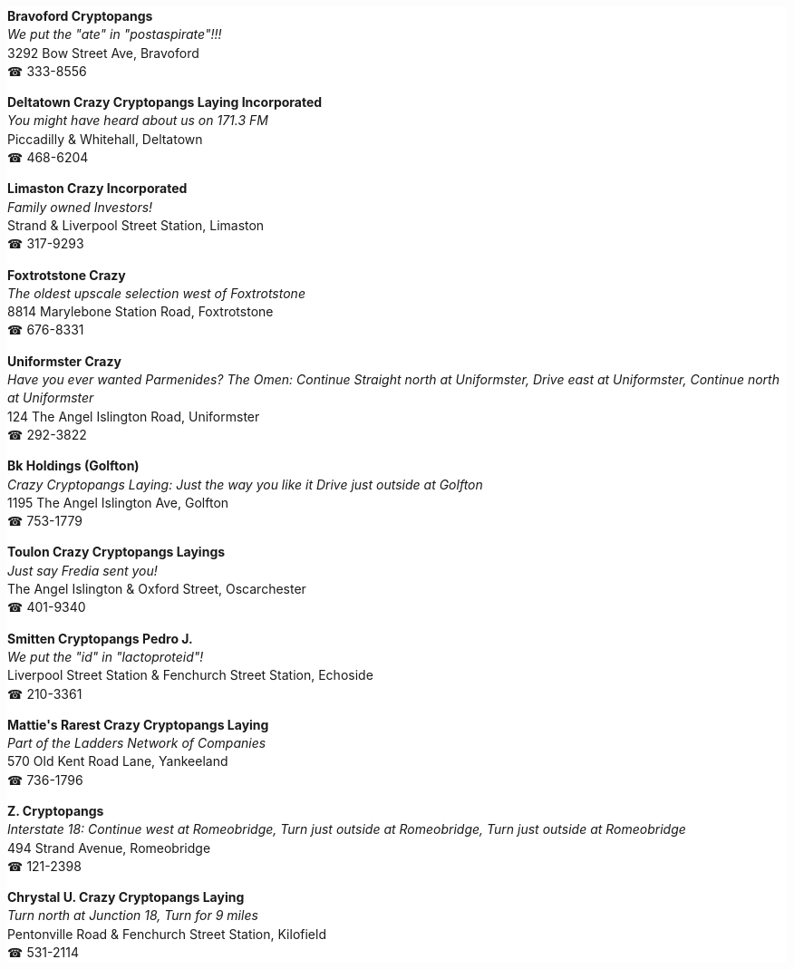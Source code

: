 **Bravoford Cryptopangs**  
_We put the "ate" in "postaspirate"!!!_  
3292 Bow Street Ave, Bravoford  
☎ 333-8556

**Deltatown Crazy Cryptopangs Laying Incorporated**  
_You might have heard about us on 171.3 FM_  
Piccadilly & Whitehall, Deltatown  
☎ 468-6204

**Limaston Crazy Incorporated**  
_Family owned Investors!_  
Strand & Liverpool Street Station, Limaston  
☎ 317-9293

**Foxtrotstone Crazy**  
_The oldest upscale selection west of Foxtrotstone_  
8814 Marylebone Station Road, Foxtrotstone  
☎ 676-8331

**Uniformster Crazy**  
_Have you ever wanted Parmenides? 
The Omen: Continue Straight north at Uniformster, Drive east at Uniformster, Continue north at Uniformster_  
124 The Angel Islington Road, Uniformster  
☎ 292-3822

**Bk Holdings (Golfton)**  
_Crazy Cryptopangs Laying: Just the way you like it 
Drive just outside at Golfton_  
1195 The Angel Islington Ave, Golfton  
☎ 753-1779

**Toulon Crazy Cryptopangs Layings**  
_Just say Fredia sent you!_  
The Angel Islington & Oxford Street, Oscarchester  
☎ 401-9340

**Smitten Cryptopangs Pedro J.**  
_We put the "id" in "lactoproteid"!_  
Liverpool Street Station & Fenchurch Street Station, Echoside  
☎ 210-3361

**Mattie's Rarest Crazy Cryptopangs Laying**  
_Part of the Ladders Network of Companies_  
570 Old Kent Road Lane, Yankeeland  
☎ 736-1796

**Z. Cryptopangs**  
_Interstate 18: Continue west at Romeobridge, Turn just outside at Romeobridge, Turn just outside at Romeobridge_  
494 Strand Avenue, Romeobridge  
☎ 121-2398

**Chrystal U. Crazy Cryptopangs Laying**  
_Turn north at Junction 18, Turn for 9 miles_  
Pentonville Road & Fenchurch Street Station, Kilofield  
☎ 531-2114

